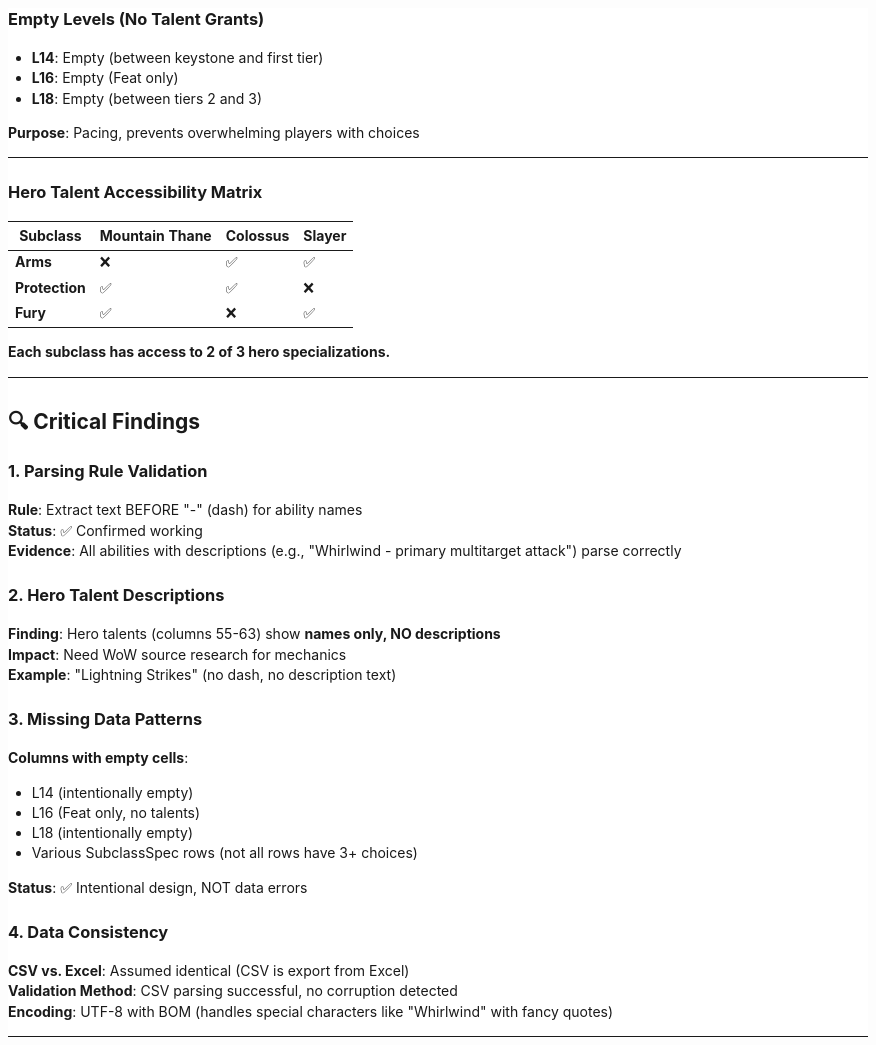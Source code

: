 ### Empty Levels (No Talent Grants)
- **L14**: Empty (between keystone and first tier)
- **L16**: Empty (Feat only)
- **L18**: Empty (between tiers 2 and 3)

**Purpose**: Pacing, prevents overwhelming players with choices

---

### Hero Talent Accessibility Matrix

| Subclass | Mountain Thane | Colossus | Slayer |
|----------|---------------|----------|--------|
| **Arms** | ❌ | ✅ | ✅ |
| **Protection** | ✅ | ✅ | ❌ |
| **Fury** | ✅ | ❌ | ✅ |

**Each subclass has access to 2 of 3 hero specializations.**

---

## 🔍 Critical Findings

### 1. Parsing Rule Validation
**Rule**: Extract text BEFORE "-" (dash) for ability names  
**Status**: ✅ Confirmed working  
**Evidence**: All abilities with descriptions (e.g., "Whirlwind - primary multitarget attack") parse correctly

### 2. Hero Talent Descriptions
**Finding**: Hero talents (columns 55-63) show **names only, NO descriptions**  
**Impact**: Need WoW source research for mechanics  
**Example**: "Lightning Strikes" (no dash, no description text)

### 3. Missing Data Patterns
**Columns with empty cells**: 
- L14 (intentionally empty)
- L16 (Feat only, no talents)
- L18 (intentionally empty)
- Various SubclassSpec rows (not all rows have 3+ choices)

**Status**: ✅ Intentional design, NOT data errors

### 4. Data Consistency
**CSV vs. Excel**: Assumed identical (CSV is export from Excel)  
**Validation Method**: CSV parsing successful, no corruption detected  
**Encoding**: UTF-8 with BOM (handles special characters like "Whirlwind" with fancy quotes)

---
